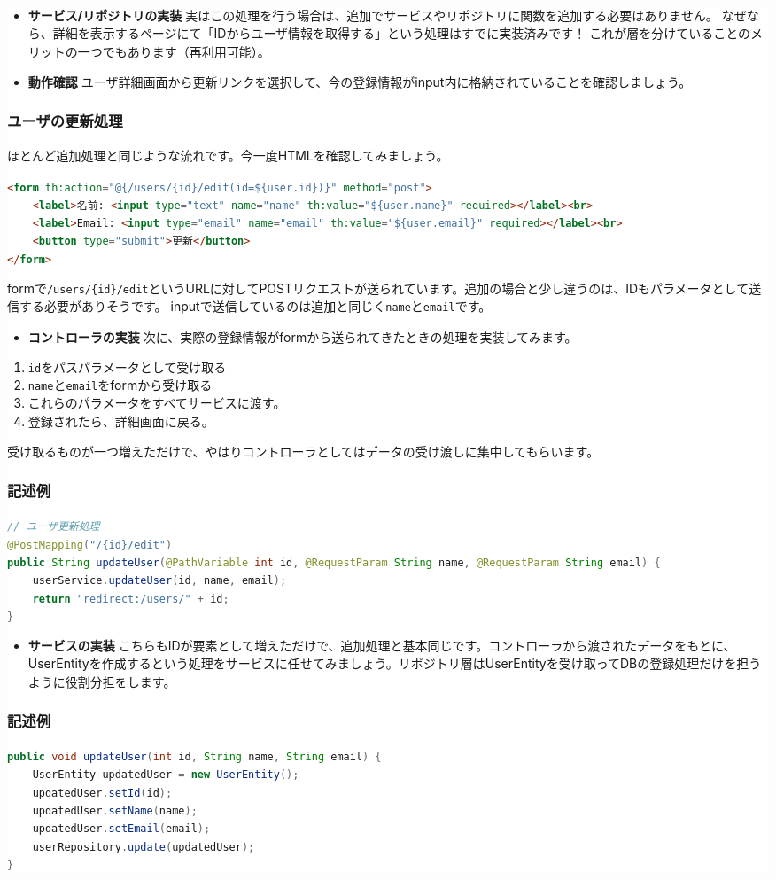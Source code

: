 - **サービス/リポジトリの実装**
実はこの処理を行う場合は、追加でサービスやリポジトリに関数を追加する必要はありません。
なぜなら、詳細を表示するページにて「IDからユーザ情報を取得する」という処理はすでに実装済みです！
これが層を分けていることのメリットの一つでもあります（再利用可能）。

- **動作確認**
ユーザ詳細画面から更新リンクを選択して、今の登録情報がinput内に格納されていることを確認しましょう。

### ユーザの更新処理
ほとんど追加処理と同じような流れです。今一度HTMLを確認してみましょう。

```html
<form th:action="@{/users/{id}/edit(id=${user.id})}" method="post">
    <label>名前: <input type="text" name="name" th:value="${user.name}" required></label><br>
    <label>Email: <input type="email" name="email" th:value="${user.email}" required></label><br>
    <button type="submit">更新</button>
</form>
```

formで`/users/{id}/edit`というURLに対してPOSTリクエストが送られています。追加の場合と少し違うのは、IDもパラメータとして送信する必要がありそうです。
inputで送信しているのは追加と同じく`name`と`email`です。

- **コントローラの実装**
次に、実際の登録情報がformから送られてきたときの処理を実装してみます。
1. `id`をパスパラメータとして受け取る
2. `name`と`email`をformから受け取る
3. これらのパラメータをすべてサービスに渡す。
4. 登録されたら、詳細画面に戻る。

受け取るものが一つ増えただけで、やはりコントローラとしてはデータの受け渡しに集中してもらいます。

### 記述例
```java
// ユーザ更新処理
@PostMapping("/{id}/edit")
public String updateUser(@PathVariable int id, @RequestParam String name, @RequestParam String email) {
    userService.updateUser(id, name, email);
    return "redirect:/users/" + id;
}
```

- **サービスの実装**
こちらもIDが要素として増えただけで、追加処理と基本同じです。コントローラから渡されたデータをもとに、UserEntityを作成するという処理をサービスに任せてみましょう。リポジトリ層はUserEntityを受け取ってDBの登録処理だけを担うように役割分担をします。

### 記述例
```java
public void updateUser(int id, String name, String email) {
    UserEntity updatedUser = new UserEntity();
    updatedUser.setId(id);
    updatedUser.setName(name);
    updatedUser.setEmail(email);
    userRepository.update(updatedUser);
}
```
